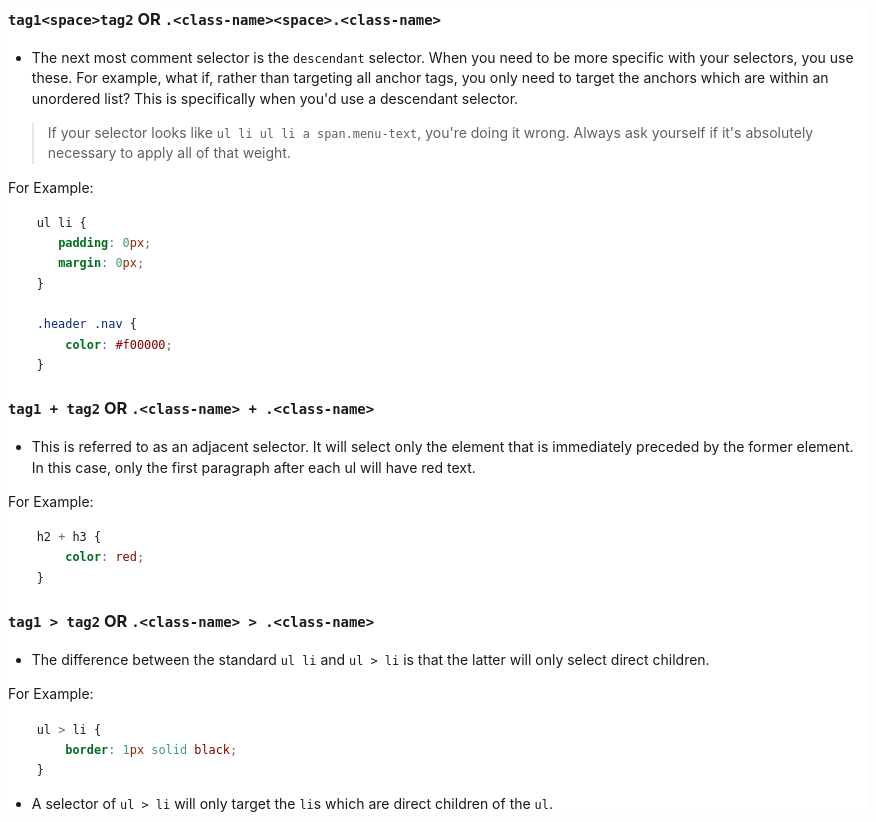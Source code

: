 ### ` tag1<space>tag2 ` OR ` .<class-name><space>.<class-name> `

- The next most comment selector is the `descendant` selector. When you need to be more specific with your selectors, you use these. For example, what if, rather than targeting all anchor tags, you only need to target the anchors which are within an unordered list? This is specifically when you'd use a descendant selector. 

> If your selector looks like `ul li ul li a span.menu-text`, you're doing it wrong. Always ask yourself if it's absolutely necessary to apply all of that weight.


For Example:

```css
	ul li {
	   padding: 0px;
	   margin: 0px;
	}

	.header .nav {
		color: #f00000;
	}

```

### ` tag1 + tag2 ` OR ` .<class-name> + .<class-name> `

- This is referred to as an adjacent selector. It will select only the element that is immediately preceded by the former element. In this case, only the first paragraph after each ul will have red text.

For Example:

```css
	h2 + h3 {
		color: red;
	}

```

### ` tag1 > tag2 ` OR ` .<class-name> > .<class-name> `

- The difference between the standard `ul li` and `ul > li` is that the latter will only select direct children.


For Example:

```css
	ul > li {
  		border: 1px solid black;
	}
```

- A selector of `ul > li` will only target the `li`s which are direct children of the `ul`.
